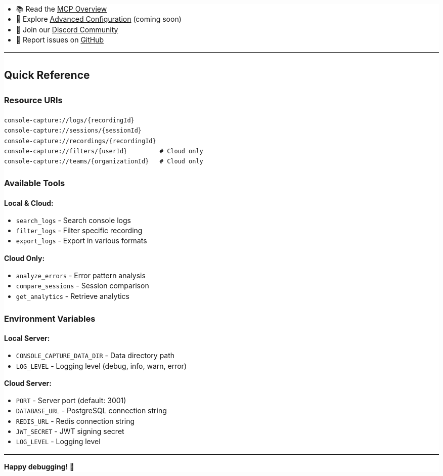 - 📚 Read the [MCP Overview](./MCP_OVERVIEW.md)
- 🔧 Explore [Advanced Configuration](./ADVANCED_CONFIG.md) (coming soon)
- 🤝 Join our [Discord Community](https://discord.gg/console-capture)
- 🐛 Report issues on [GitHub](https://github.com/yourorg/console-capture/issues)

---

## Quick Reference

### Resource URIs

```
console-capture://logs/{recordingId}
console-capture://sessions/{sessionId}
console-capture://recordings/{recordingId}
console-capture://filters/{userId}         # Cloud only
console-capture://teams/{organizationId}   # Cloud only
```

### Available Tools

**Local & Cloud:**
- `search_logs` - Search console logs
- `filter_logs` - Filter specific recording
- `export_logs` - Export in various formats

**Cloud Only:**
- `analyze_errors` - Error pattern analysis
- `compare_sessions` - Session comparison
- `get_analytics` - Retrieve analytics

### Environment Variables

**Local Server:**
- `CONSOLE_CAPTURE_DATA_DIR` - Data directory path
- `LOG_LEVEL` - Logging level (debug, info, warn, error)

**Cloud Server:**
- `PORT` - Server port (default: 3001)
- `DATABASE_URL` - PostgreSQL connection string
- `REDIS_URL` - Redis connection string
- `JWT_SECRET` - JWT signing secret
- `LOG_LEVEL` - Logging level

---

**Happy debugging! 🚀**
